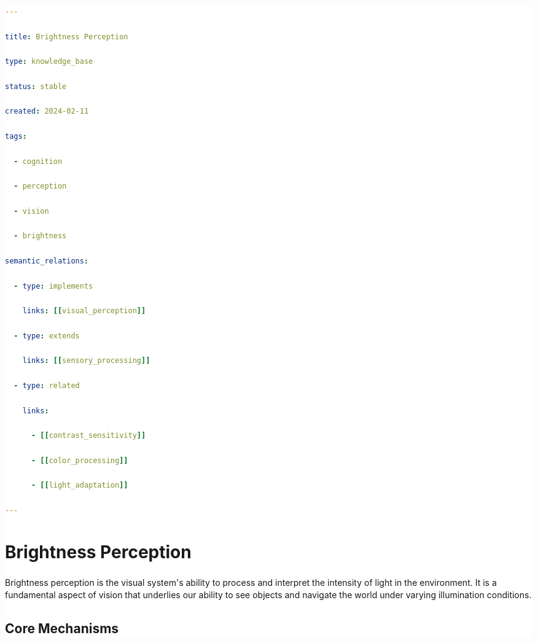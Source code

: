 ```yaml
---

title: Brightness Perception

type: knowledge_base

status: stable

created: 2024-02-11

tags:

  - cognition

  - perception

  - vision

  - brightness

semantic_relations:

  - type: implements

    links: [[visual_perception]]

  - type: extends

    links: [[sensory_processing]]

  - type: related

    links:

      - [[contrast_sensitivity]]

      - [[color_processing]]

      - [[light_adaptation]]

---
```


# Brightness Perception

Brightness perception is the visual system's ability to process and interpret the intensity of light in the environment. It is a fundamental aspect of vision that underlies our ability to see objects and navigate the world under varying illumination conditions.

## Core Mechanisms
